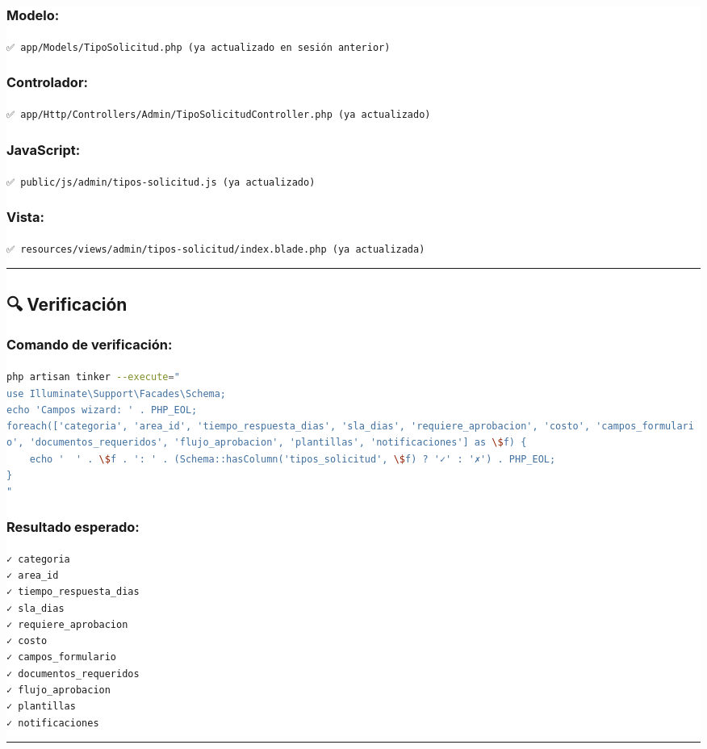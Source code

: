 ### **Modelo:**
```
✅ app/Models/TipoSolicitud.php (ya actualizado en sesión anterior)
```

### **Controlador:**
```
✅ app/Http/Controllers/Admin/TipoSolicitudController.php (ya actualizado)
```

### **JavaScript:**
```
✅ public/js/admin/tipos-solicitud.js (ya actualizado)
```

### **Vista:**
```
✅ resources/views/admin/tipos-solicitud/index.blade.php (ya actualizada)
```

---

## 🔍 **Verificación**

### **Comando de verificación:**
```bash
php artisan tinker --execute="
use Illuminate\Support\Facades\Schema;
echo 'Campos wizard: ' . PHP_EOL;
foreach(['categoria', 'area_id', 'tiempo_respuesta_dias', 'sla_dias', 'requiere_aprobacion', 'costo', 'campos_formulario', 'documentos_requeridos', 'flujo_aprobacion', 'plantillas', 'notificaciones'] as \$f) {
    echo '  ' . \$f . ': ' . (Schema::hasColumn('tipos_solicitud', \$f) ? '✓' : '✗') . PHP_EOL;
}
"
```

### **Resultado esperado:**
```
✓ categoria
✓ area_id
✓ tiempo_respuesta_dias
✓ sla_dias
✓ requiere_aprobacion
✓ costo
✓ campos_formulario
✓ documentos_requeridos
✓ flujo_aprobacion
✓ plantillas
✓ notificaciones
```

---